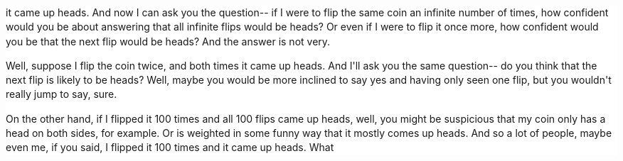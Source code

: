   <span m="407610">it</span> <span m="407660">came</span> <span m="407900">up</span>
  <span m="408050">heads.</span> <span m="408590">And</span> <span m="408670">now</span>
  <span m="408860">I</span> <span m="408950">can</span> <span m="409100">ask</span>
  <span m="409370">you</span> <span m="409490">the</span> <span m="409610">question--</span>
  <span m="411310">if</span> <span m="411420">I</span> <span m="411510">were</span>
  <span m="411630">to</span> <span m="411720">flip</span> <span m="412380">the</span>
  <span m="412500">same</span> <span m="412860">coin</span> <span m="413910">an</span>
  <span m="414090">infinite</span> <span m="414570">number</span> <span m="414930">of</span>
  <span m="415020">times,</span> <span m="416680">how</span> <span m="416890">confident</span>
  <span m="417550">would</span> <span m="417790">you</span> <span m="417970">be</span>
  <span m="418840">about</span> <span m="419140">answering</span> <span m="419740">that</span>
  <span m="420070">all</span> <span m="421360">infinite</span> <span m="421750">flips</span>
  <span m="422110">would</span> <span m="422200">be</span> <span m="422380">heads?</span>
  <span m="424080">Or</span> <span m="424230">even</span> <span m="424470">if</span>
  <span m="424580">I were to</span> <span m="424770">flip</span> <span m="425070">it</span>
  <span m="425160">once</span> <span m="425520">more,</span> <span m="425910">how</span>
  <span m="426090">confident</span> <span m="426510">would</span> <span m="426690">you</span>
  <span m="426780">be</span> <span m="426930">that</span> <span m="427080">the</span>
  <span m="427170">next</span> <span m="427410">flip</span> <span m="427680">would</span>
  <span m="427830">be</span> <span m="427980">heads?</span> <span m="428940">And</span>
  <span m="429510">the</span> <span m="429630">answer</span> <span m="429960">is</span>
  <span m="430080">not</span> <span m="430320">very.</span></p><p><span m="433550">Well,</span>
  <span m="434000">suppose</span> <span m="434510">I</span> <span m="434630">flip</span>
  <span m="434930">the</span> <span m="435050">coin</span> <span m="435350">twice,</span>
  <span m="437150">and</span> <span m="437330">both</span> <span m="437570">times</span>
  <span m="437930">it</span> <span m="438020">came</span> <span m="438290">up</span>
  <span m="438440">heads.</span> <span m="440370">And</span> <span m="440560">I'll</span>
  <span m="440910">ask</span> <span m="441120">you</span> <span m="441210">the</span>
  <span m="441300">same</span> <span m="441630">question--</span> <span m="442080">do</span>
  <span m="442140">you</span> <span m="442230">think</span> <span m="442440">that</span>
  <span m="442560">the</span> <span m="442680">next</span> <span m="443130">flip</span>
  <span m="443430">is</span> <span m="443550">likely</span> <span m="443910">to</span>
  <span m="444000">be</span> <span m="444150">heads?</span> <span m="446146">Well,</span>
  <span m="448120">maybe</span> <span m="448920">you</span> <span m="449010">would</span>
  <span m="449170">be</span> <span m="449320">more</span> <span m="449530">inclined</span>
  <span m="449980">to</span> <span m="450070">say</span> <span m="450280">yes</span>
  <span m="450670">and</span> <span m="450760">having</span> <span m="451060">only</span>
  <span m="451300">seen</span> <span m="451600">one</span> <span m="451900">flip,</span>
  <span m="452920">but</span> <span m="453100">you</span> <span m="453250">wouldn't</span>
  <span m="453700">really</span> <span m="454060">jump</span> <span m="454360">to</span>
  <span m="454570">say,</span> <span m="454840">sure.</span></p><p><span m="456550">On</span>
  <span m="456700">the</span> <span m="456790">other</span> <span m="457000">hand,</span>
  <span m="457370">if</span> <span m="457390">I</span> <span m="457480">flipped</span>
  <span m="457780">it</span> <span m="457870">100</span> <span m="458440">times</span>
  <span m="460150">and</span> <span m="460450">all</span> <span m="460810">100</span>
  <span m="461290">flips</span> <span m="461680">came</span> <span m="461980">up</span>
  <span m="462130">heads,</span> <span m="464320">well,</span> <span m="464980">you</span>
  <span m="465100">might</span> <span m="465430">be</span> <span m="465640">suspicious</span>
  <span m="466420">that</span> <span m="466630">my</span> <span m="466840">coin</span>
  <span m="467410">only</span> <span m="467830">has</span> <span m="468310">a</span>
  <span m="468370">head</span> <span m="468640">on</span> <span m="468820">both</span>
  <span m="469030">sides,</span> <span m="469670">for</span> <span m="469720">example.</span>
  <span m="471650">Or</span> <span m="471730">is</span> <span m="471880">weighted</span>
  <span m="472360">in</span> <span m="472480">some</span> <span m="472720">funny</span>
  <span m="473050">way</span> <span m="473290">that</span> <span m="473440">it</span>
  <span m="473500">mostly</span> <span m="473890">comes</span> <span m="474190">up</span>
  <span m="474340">heads.</span> <span m="475450">And</span> <span m="475570">so</span>
  <span m="476530">a</span> <span m="476590">lot</span> <span m="476830">of</span>
  <span m="476890">people,</span> <span m="477380">maybe</span> <span m="477580">even</span>
  <span m="477850">me,</span> <span m="478480">if</span> <span m="478690">you</span>
  <span m="478810">said,</span> <span m="479050">I</span> <span m="479110">flipped</span>
  <span m="479380">it</span> <span m="479460">100</span> <span m="479830">times</span>
  <span m="480190">and</span> <span m="480310">it</span> <span m="480370">came</span>
  <span m="480610">up</span> <span m="480760">heads.</span> <span m="481090">What</span>